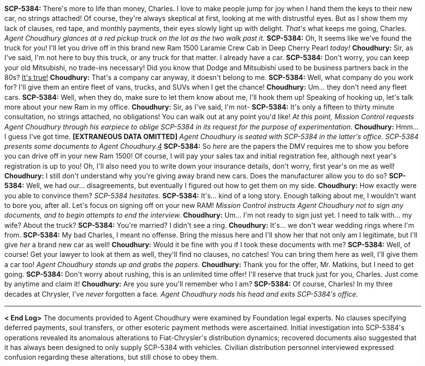 **SCP-5384:** There's more to life than money, Charles. I love to make people jump for joy when I hand them the keys to their new car, no strings attached! Of course, they're always skeptical at first, looking at me with distrustful eyes. But as I show them my lack of clauses, red tape, and monthly payments, their eyes slowly light up with delight. _That's_ what keeps me going, Charles.
_Agent Choudhury glances at a red pickup truck on the lot as the two walk past it._
**SCP-5384:** Oh, It seems like we've found the truck for you! I'll let you drive off in this brand new Ram 1500 Laramie Crew Cab in Deep Cherry Pearl _today!_
**Choudhury:** Sir, as I've said, I'm not here to buy this truck, or any truck for that matter. I already have a car.
**SCP-5384:** Don't worry, you can keep your old Mitsubishi, no trade-ins necessary! Did you know that Dodge and Mitsubishi used to be business partners back in the 80s? [It's true!](https://en.wikipedia.org/wiki/Diamond-Star_Motors)
**Choudhury:** That's a company car anyway, it doesn't belong to me.
**SCP-5384:** Well, what company do you work for? I'll give them an entire fleet of vans, trucks, and SUVs when I get the chance!
**Choudhury:** Um… they don't need any fleet cars.
**SCP-5384:** Well, when they do, make sure to let them know about me, I'll hook them up! Speaking of hooking up, let's talk more about your new Ram in my office.
**Choudhury:** Sir, as I've said, I'm not-
**SCP-5384:** It's only a fifteen to thirty minute consultation, no strings attached, no obligations! You can walk out at any point you'd like!
_At this point, Mission Control requests Agent Choudhury through his earpiece to oblige SCP-5384 in its request for the purpose of experimentation._
**Choudhury:** Hmm… I guess I've got time.
**[EXTRANEOUS DATA OMITTED]**
_Agent Choudhury is seated with SCP-5384 in the latter's office. SCP-5384 presents some documents to Agent Choudhury.[4](javascript:;)_
**SCP-5384:** So _here_ are the papers the DMV requires me to show you before you can drive off in your new Ram 1500! Of course, I will pay your sales tax and initial registration fee, although next year's registration is up to you! Oh, I'll also need you to write down your insurance details, don't worry, first year's on me as well!
**Choudhury:** I still don't understand why you're giving away brand new cars. Does the manufacturer allow you to do so?
**SCP-5384:** Well, we had our… disagreements, but eventually I figured out how to get them on my side.
**Choudhury:** How exactly were you able to convince them?
_SCP-5384 hesitates._
**SCP-5384:** It's… kind of a long story. Enough talking about me, I wouldn't want to bore you, after all. Let's focus on signing off on your new RAM!
_Mission Control instructs Agent Choudhury not to sign any documents, and to begin attempts to end the interview._
**Choudhury:** Um… I'm not ready to sign just yet. I need to talk with… my wife? About the truck?
**SCP-5384:** You're married? I didn't see a ring.
**Choudhury:** It's… we don't wear wedding rings where I'm from.
**SCP-5384:** My bad Charles, I meant no offense. Bring the missus here and I'll show her that not only am I legitimate, but I'll give _her_ a brand new car as well!
**Choudhury:** Would it be fine with you if I took these documents with me?
**SCP-5384:** Well, of course! Get your lawyer to look at them as well, they'll find no clauses, no catches! You can bring them here as well, I'll give them a car too!
_Agent Choudhury stands up and grabs the papers._
**Choudhury:** Thank you for the offer, Mr. Matkins, but I need to get going.
**SCP-5384:** Don't worry about rushing, this is an unlimited time offer! I'll reserve that truck just for you, Charles. Just come by anytime and claim it!
**Choudhury:** Are you sure you'll remember who I am?
**SCP-5384:** Of course, Charles! In my three decades at Chrysler, I've _never_ forgotten a face.
_Agent Choudhury nods his head and exits SCP-5384's office._
* * *
**< End Log>**
The documents provided to Agent Choudhury were examined by Foundation legal experts. No clauses specifying deferred payments, soul transfers, or other esoteric payment methods were ascertained.
Initial investigation into SCP-5384's operations revealed its anomalous alterations to Fiat-Chrysler's distribution dynamics; recovered documents also suggested that it has always been designed to only supply SCP-5384 with vehicles. Civilian distribution personnel interviewed expressed confusion regarding these alterations, but still chose to obey them.